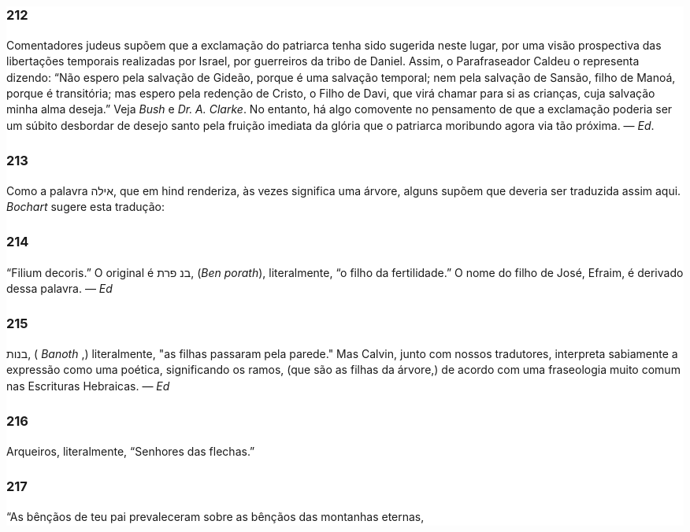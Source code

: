 ### 212
Comentadores judeus supõem que a exclamação do patriarca tenha sido sugerida neste lugar, por uma visão prospectiva das libertações temporais realizadas por Israel, por guerreiros da tribo de Daniel. Assim, o Parafraseador Caldeu o representa dizendo: “Não espero pela salvação de Gideão, porque é uma salvação temporal; nem pela salvação de Sansão, filho de Manoá, porque é transitória; mas espero pela redenção de Cristo, o Filho de Davi, que virá chamar para si as crianças, cuja salvação minha alma deseja.” Veja _Bush_ e _Dr. A. Clarke_. No entanto, há algo comovente no pensamento de que a exclamação poderia ser um súbito desbordar de desejo santo pela fruição imediata da glória que o patriarca moribundo agora via tão próxima. — _Ed_.

### 213
Como a palavra <span lang="he" dir="rtl">אילה</span>, que em hind renderiza, às vezes significa uma árvore, alguns supõem que deveria ser traduzida assim aqui. _Bochart_ sugere esta tradução:

### 214
“<span lang="la" dir="ltr">Filium decoris</span>.” O original é <span lang="he" dir="rtl">בנ פרת</span>, (_Ben_ _porath_), literalmente, “o filho da fertilidade.” O nome do filho de José, Efraim, é derivado dessa palavra. — _Ed_

### 215
<span lang="he" dir="rtl">בנות</span>, ( _Banoth_ ,) literalmente, "as filhas passaram pela parede." Mas Calvin, junto com nossos tradutores, interpreta sabiamente a expressão como uma poética, significando os ramos, (que são as filhas da árvore,) de acordo com uma fraseologia muito comum nas Escrituras Hebraicas. —  _Ed_ 

### 216
Arqueiros, literalmente, “Senhores das flechas.”

### 217
“As bênçãos de teu pai prevaleceram sobre as bênçãos das montanhas eternas,

